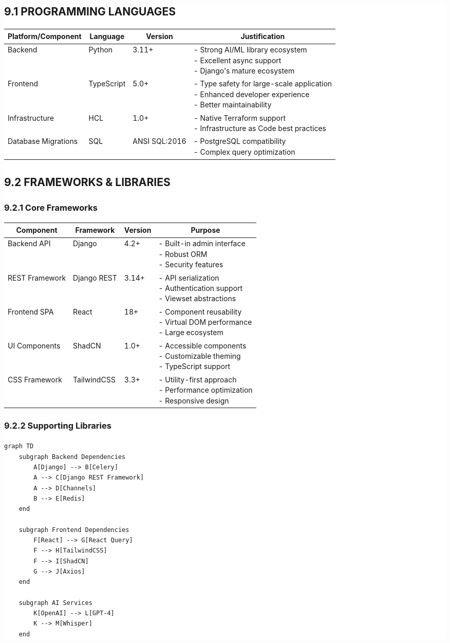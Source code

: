 ## 9.1 PROGRAMMING LANGUAGES

| Platform/Component | Language | Version | Justification |
|-------------------|----------|---------|---------------|
| Backend | Python | 3.11+ | - Strong AI/ML library ecosystem<br>- Excellent async support<br>- Django's mature ecosystem |
| Frontend | TypeScript | 5.0+ | - Type safety for large-scale application<br>- Enhanced developer experience<br>- Better maintainability |
| Infrastructure | HCL | 1.0+ | - Native Terraform support<br>- Infrastructure as Code best practices |
| Database Migrations | SQL | ANSI SQL:2016 | - PostgreSQL compatibility<br>- Complex query optimization |

## 9.2 FRAMEWORKS & LIBRARIES

### 9.2.1 Core Frameworks

| Component | Framework | Version | Purpose |
|-----------|-----------|---------|----------|
| Backend API | Django | 4.2+ | - Built-in admin interface<br>- Robust ORM<br>- Security features |
| REST Framework | Django REST | 3.14+ | - API serialization<br>- Authentication support<br>- Viewset abstractions |
| Frontend SPA | React | 18+ | - Component reusability<br>- Virtual DOM performance<br>- Large ecosystem |
| UI Components | ShadCN | 1.0+ | - Accessible components<br>- Customizable theming<br>- TypeScript support |
| CSS Framework | TailwindCSS | 3.3+ | - Utility-first approach<br>- Performance optimization<br>- Responsive design |

### 9.2.2 Supporting Libraries

```mermaid
graph TD
    subgraph Backend Dependencies
        A[Django] --> B[Celery]
        A --> C[Django REST Framework]
        A --> D[Channels]
        B --> E[Redis]
    end
    
    subgraph Frontend Dependencies
        F[React] --> G[React Query]
        F --> H[TailwindCSS]
        F --> I[ShadCN]
        G --> J[Axios]
    end
    
    subgraph AI Services
        K[OpenAI] --> L[GPT-4]
        K --> M[Whisper]
    end
```
